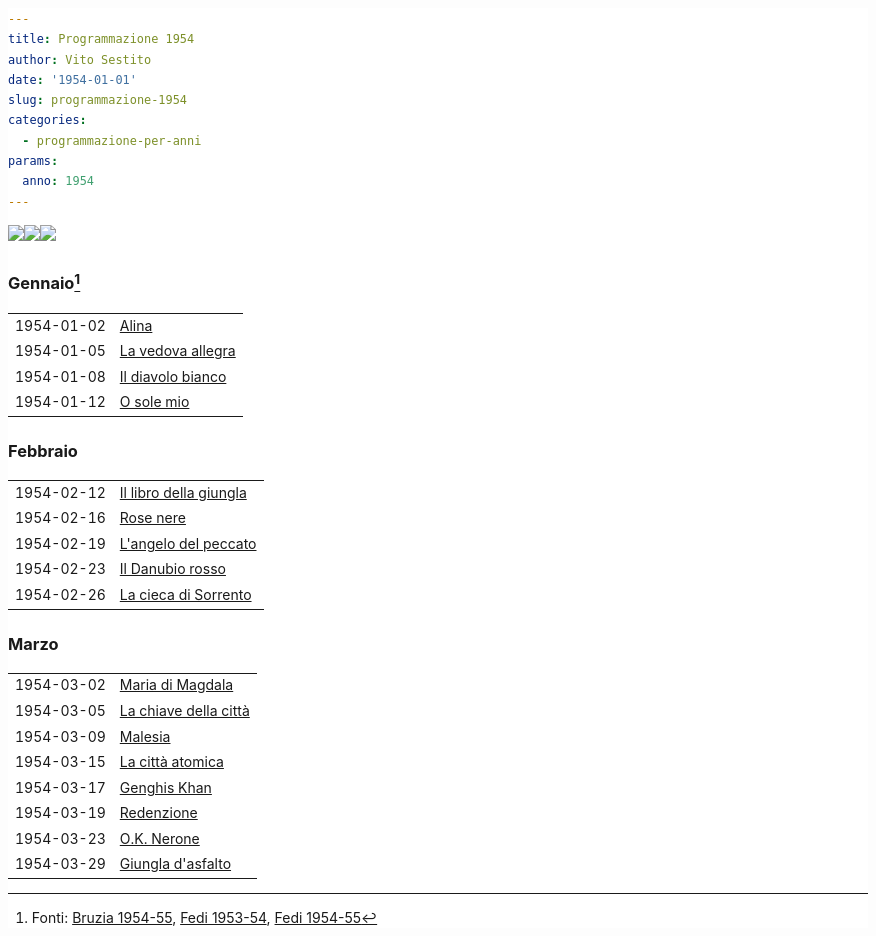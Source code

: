 ```yaml
---
title: Programmazione 1954
author: Vito Sestito
date: '1954-01-01'
slug: programmazione-1954
categories:
  - programmazione-per-anni
params:
  anno: 1954
---
```






<img src="{{< blogdown/postref >}}index_files/figure-html/unnamed-chunk-1-1.png" width="768" /><img src="{{< blogdown/postref >}}index_files/figure-html/unnamed-chunk-1-2.png" width="768" /><img src="{{< blogdown/postref >}}index_files/figure-html/unnamed-chunk-1-3.png" width="768" />


### Gennaio[^1]


|           |                  |
|:----------|:-----------------|
|1954-01-02 |[Alina](https://www.imdb.com/title/tt0042190/)|
|1954-01-05 |[La vedova allegra](https://www.imdb.com/title/tt0025493/)|
|1954-01-08 |[Il diavolo bianco](https://www.imdb.com/title/tt0039319/)|
|1954-01-12 |[O sole mio](https://www.imdb.com/title/tt0037953/)|

### Febbraio


|           |                       |
|:----------|:----------------------|
|1954-02-12 |[Il libro della giungla](https://www.imdb.com/title/tt0034928/)|
|1954-02-16 |[Rose nere](https://www.imdb.com/title/tt0038141/)|
|1954-02-19 |[L'angelo del peccato](https://www.imdb.com/title/tt0043285/)|
|1954-02-23 |[Il Danubio rosso](https://www.imdb.com/title/tt0041788/)|
|1954-02-26 |[La cieca di Sorrento](https://www.imdb.com/title/tt0044498/)|

### Marzo


|           |                      |
|:----------|:---------------------|
|1954-03-02 |[Maria di Magdala](https://www.imdb.com/title/tt0042971/)|
|1954-03-05 |[La chiave della città](https://www.imdb.com/title/tt0042634/)|
|1954-03-09 |[Malesia](https://www.imdb.com/title/tt0041622/)|
|1954-03-15 |[La città atomica](https://www.imdb.com/title/tt0044382/)|
|1954-03-17 |[Genghis Khan](https://www.imdb.com/title/tt0291939/)|
|1954-03-19 |[Redenzione](https://www.imdb.com/title/tt0045076/)|
|1954-03-23 |[O.K. Nerone](https://www.imdb.com/title/tt0043870/)|
|1954-03-29 |[Giungla d'asfalto](https://www.imdb.com/title/tt0042208/)|


[^1]: Fonti: [Bruzia 1954-55](/1954/12/01/bruzia-1954-55/), [Fedi 1953-54](/1954/01/01/fedi-1953-54/), [Fedi 1954-55](/1954/12/01/fedi-1954-55/)